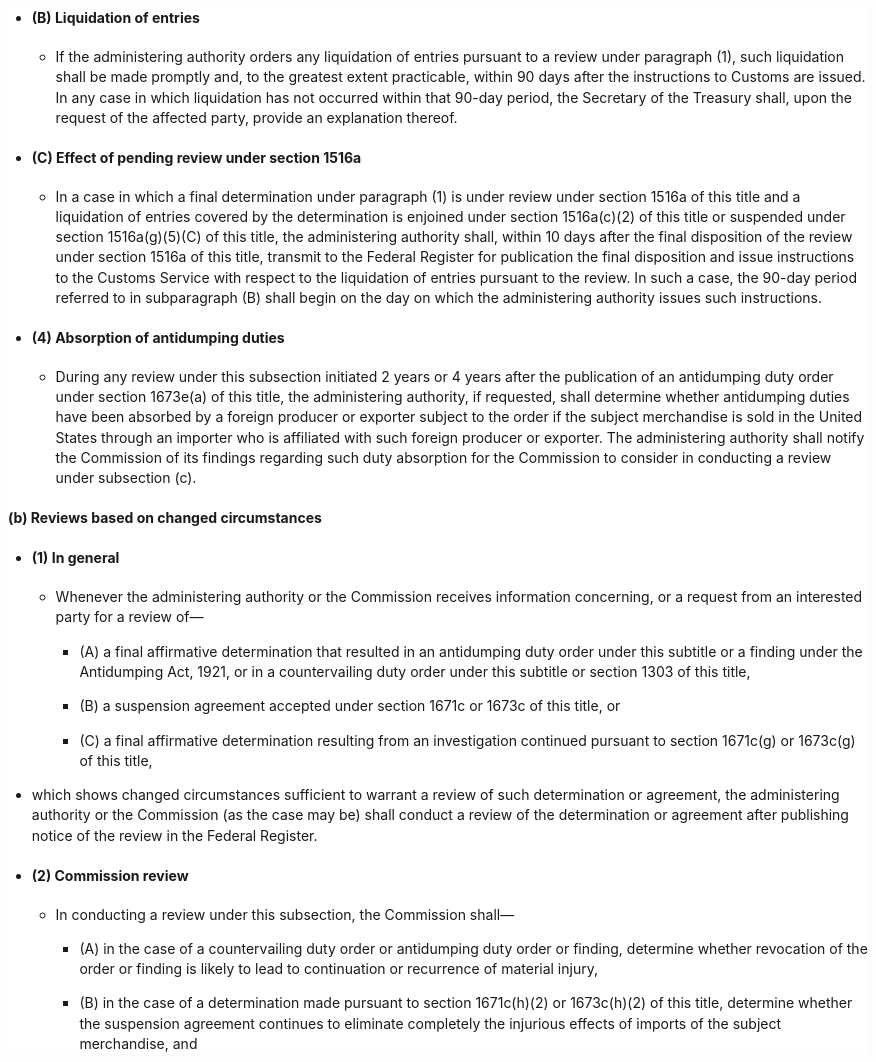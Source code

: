   * #### (B) Liquidation of entries
    * If the administering authority orders any liquidation of entries pursuant to a review under paragraph (1), such liquidation shall be made promptly and, to the greatest extent practicable, within 90 days after the instructions to Customs are issued. In any case in which liquidation has not occurred within that 90-day period, the Secretary of the Treasury shall, upon the request of the affected party, provide an explanation thereof.

  * #### (C) Effect of pending review under section 1516a
    * In a case in which a final determination under paragraph (1) is under review under section 1516a of this title and a liquidation of entries covered by the determination is enjoined under section 1516a(c)(2) of this title or suspended under section 1516a(g)(5)(C) of this title, the administering authority shall, within 10 days after the final disposition of the review under section 1516a of this title, transmit to the Federal Register for publication the final disposition and issue instructions to the Customs Service with respect to the liquidation of entries pursuant to the review. In such a case, the 90-day period referred to in subparagraph (B) shall begin on the day on which the administering authority issues such instructions.

* #### (4) Absorption of antidumping duties
  * During any review under this subsection initiated 2 years or 4 years after the publication of an antidumping duty order under section 1673e(a) of this title, the administering authority, if requested, shall determine whether antidumping duties have been absorbed by a foreign producer or exporter subject to the order if the subject merchandise is sold in the United States through an importer who is affiliated with such foreign producer or exporter. The administering authority shall notify the Commission of its findings regarding such duty absorption for the Commission to consider in conducting a review under subsection (c).

#### (b) Reviews based on changed circumstances
* #### (1) In general
  * Whenever the administering authority or the Commission receives information concerning, or a request from an interested party for a review of—

    * (A) a final affirmative determination that resulted in an antidumping duty order under this subtitle or a finding under the Antidumping Act, 1921, or in a countervailing duty order under this subtitle or section 1303 of this title,

    * (B) a suspension agreement accepted under section 1671c or 1673c of this title, or

    * (C) a final affirmative determination resulting from an investigation continued pursuant to section 1671c(g) or 1673c(g) of this title,


* which shows changed circumstances sufficient to warrant a review of such determination or agreement, the administering authority or the Commission (as the case may be) shall conduct a review of the determination or agreement after publishing notice of the review in the Federal Register.

* #### (2) Commission review
  * In conducting a review under this subsection, the Commission shall—

    * (A) in the case of a countervailing duty order or antidumping duty order or finding, determine whether revocation of the order or finding is likely to lead to continuation or recurrence of material injury,

    * (B) in the case of a determination made pursuant to section 1671c(h)(2) or 1673c(h)(2) of this title, determine whether the suspension agreement continues to eliminate completely the injurious effects of imports of the subject merchandise, and
